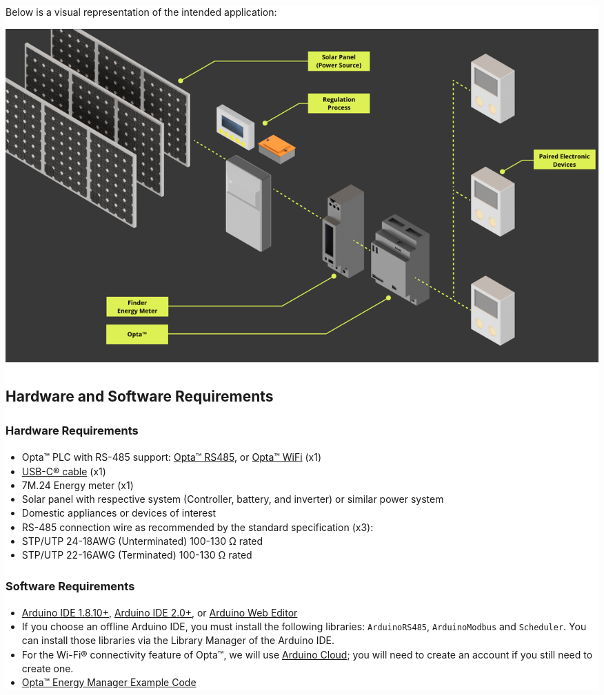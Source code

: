 Below is a visual representation of the intended application:

![Graphical representation of the energy management application](assets/application_representation.png)

## Hardware and Software Requirements

### Hardware Requirements

- Opta™ PLC with RS-485 support: [Opta™ RS485](https://store.arduino.cc/products/opta-rs485), or [Opta™ WiFi](https://store.arduino.cc/products/opta-wifi) (x1)
- [USB-C® cable](https://store.arduino.cc/products/usb-cable2in1-type-c) (x1)
- 7M.24 Energy meter (x1)
- Solar panel with respective system (Controller, battery, and inverter) or similar power system
- Domestic appliances or devices of interest
- RS-485 connection wire as recommended by the standard specification (x3):
- STP/UTP 24-18AWG (Unterminated) 100-130 Ω rated
- STP/UTP 22-16AWG (Terminated) 100-130 Ω rated

### Software Requirements

- [Arduino IDE 1.8.10+](https://www.arduino.cc/en/software), [Arduino IDE 2.0+](https://www.arduino.cc/en/software), or [Arduino Web Editor](https://create.arduino.cc/editor)
- If you choose an offline Arduino IDE, you must install the following libraries: `ArduinoRS485`, `ArduinoModbus` and `Scheduler`. You can install those libraries via the Library Manager of the Arduino IDE.
- For the Wi-Fi® connectivity feature of Opta™, we will use [Arduino Cloud](https://create.arduino.cc/iot/things); you will need to create an account if you still need to create one.
- [Opta™ Energy Manager Example Code](assets/energy_management.zip)
